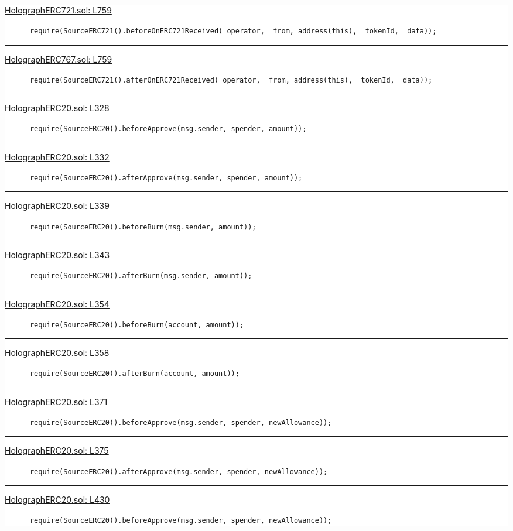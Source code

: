 [HolographERC721.sol: L759](https://github.com/code-423n4/2022-10-holograph/blob/f8c2eae866280a1acfdc8a8352401ed031be1373/contracts/enforcer/HolographERC721.sol#L759)
```solidity
      require(SourceERC721().beforeOnERC721Received(_operator, _from, address(this), _tokenId, _data));
```
___
[HolographERC767.sol: L759](https://github.com/code-423n4/2022-10-holograph/blob/f8c2eae866280a1acfdc8a8352401ed031be1373/contracts/enforcer/HolographERC721.sol#L767)
```solidity
      require(SourceERC721().afterOnERC721Received(_operator, _from, address(this), _tokenId, _data));
```
___
[HolographERC20.sol: L328](https://github.com/code-423n4/2022-10-holograph/blob/f8c2eae866280a1acfdc8a8352401ed031be1373/contracts/enforcer/HolographERC20.sol#L328)
```solidity
      require(SourceERC20().beforeApprove(msg.sender, spender, amount));
```
___
[HolographERC20.sol: L332](https://github.com/code-423n4/2022-10-holograph/blob/f8c2eae866280a1acfdc8a8352401ed031be1373/contracts/enforcer/HolographERC20.sol#L332)
```solidity
      require(SourceERC20().afterApprove(msg.sender, spender, amount));
```
___
[HolographERC20.sol: L339](https://github.com/code-423n4/2022-10-holograph/blob/f8c2eae866280a1acfdc8a8352401ed031be1373/contracts/enforcer/HolographERC20.sol#L339)
```solidity
      require(SourceERC20().beforeBurn(msg.sender, amount));
```
___
[HolographERC20.sol: L343](https://github.com/code-423n4/2022-10-holograph/blob/f8c2eae866280a1acfdc8a8352401ed031be1373/contracts/enforcer/HolographERC20.sol#L343)
```solidity
      require(SourceERC20().afterBurn(msg.sender, amount));
```
___
[HolographERC20.sol: L354](https://github.com/code-423n4/2022-10-holograph/blob/f8c2eae866280a1acfdc8a8352401ed031be1373/contracts/enforcer/HolographERC20.sol#L354)
```solidity
      require(SourceERC20().beforeBurn(account, amount));
```
___
[HolographERC20.sol: L358](https://github.com/code-423n4/2022-10-holograph/blob/f8c2eae866280a1acfdc8a8352401ed031be1373/contracts/enforcer/HolographERC20.sol#L358)
```solidity
      require(SourceERC20().afterBurn(account, amount));
```
___
[HolographERC20.sol: L371](https://github.com/code-423n4/2022-10-holograph/blob/f8c2eae866280a1acfdc8a8352401ed031be1373/contracts/enforcer/HolographERC20.sol#L371)
```solidity
      require(SourceERC20().beforeApprove(msg.sender, spender, newAllowance));
```
___
[HolographERC20.sol: L375](https://github.com/code-423n4/2022-10-holograph/blob/f8c2eae866280a1acfdc8a8352401ed031be1373/contracts/enforcer/HolographERC20.sol#L375)
```solidity
      require(SourceERC20().afterApprove(msg.sender, spender, newAllowance));
```
___
[HolographERC20.sol: L430](https://github.com/code-423n4/2022-10-holograph/blob/f8c2eae866280a1acfdc8a8352401ed031be1373/contracts/enforcer/HolographERC20.sol#L430)
```solidity
      require(SourceERC20().beforeApprove(msg.sender, spender, newAllowance));
```